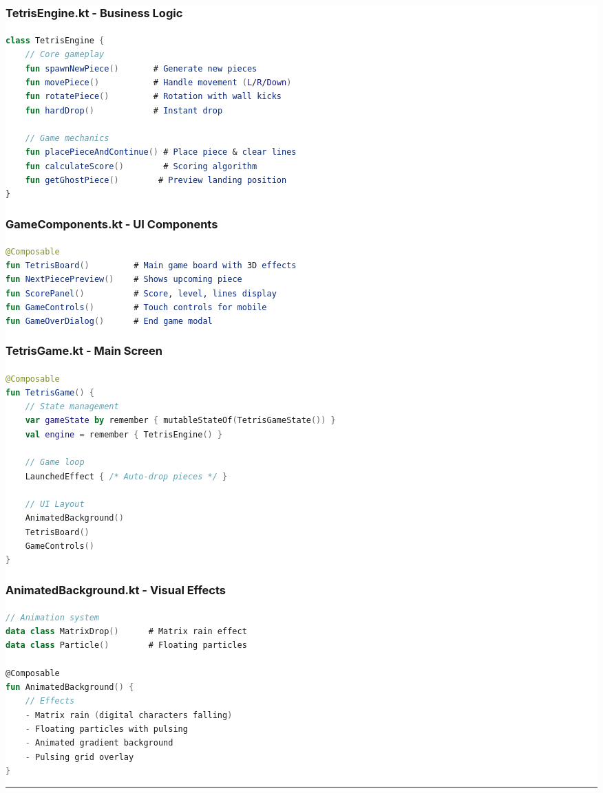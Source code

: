 ### **TetrisEngine.kt** - Business Logic

```kotlin
class TetrisEngine {
    // Core gameplay
    fun spawnNewPiece()       # Generate new pieces
    fun movePiece()           # Handle movement (L/R/Down)
    fun rotatePiece()         # Rotation with wall kicks
    fun hardDrop()            # Instant drop
    
    // Game mechanics  
    fun placePieceAndContinue() # Place piece & clear lines
    fun calculateScore()        # Scoring algorithm
    fun getGhostPiece()        # Preview landing position
}
```

### **GameComponents.kt** - UI Components

```kotlin
@Composable
fun TetrisBoard()         # Main game board with 3D effects
fun NextPiecePreview()    # Shows upcoming piece
fun ScorePanel()          # Score, level, lines display
fun GameControls()        # Touch controls for mobile
fun GameOverDialog()      # End game modal
```

### **TetrisGame.kt** - Main Screen

```kotlin
@Composable  
fun TetrisGame() {
    // State management
    var gameState by remember { mutableStateOf(TetrisGameState()) }
    val engine = remember { TetrisEngine() }
    
    // Game loop
    LaunchedEffect { /* Auto-drop pieces */ }
    
    // UI Layout
    AnimatedBackground()
    TetrisBoard()
    GameControls()
}
```

### **AnimatedBackground.kt** - Visual Effects

```kotlin
// Animation system
data class MatrixDrop()      # Matrix rain effect
data class Particle()        # Floating particles

@Composable
fun AnimatedBackground() {
    // Effects
    - Matrix rain (digital characters falling)
    - Floating particles with pulsing
    - Animated gradient background  
    - Pulsing grid overlay
}
```

---